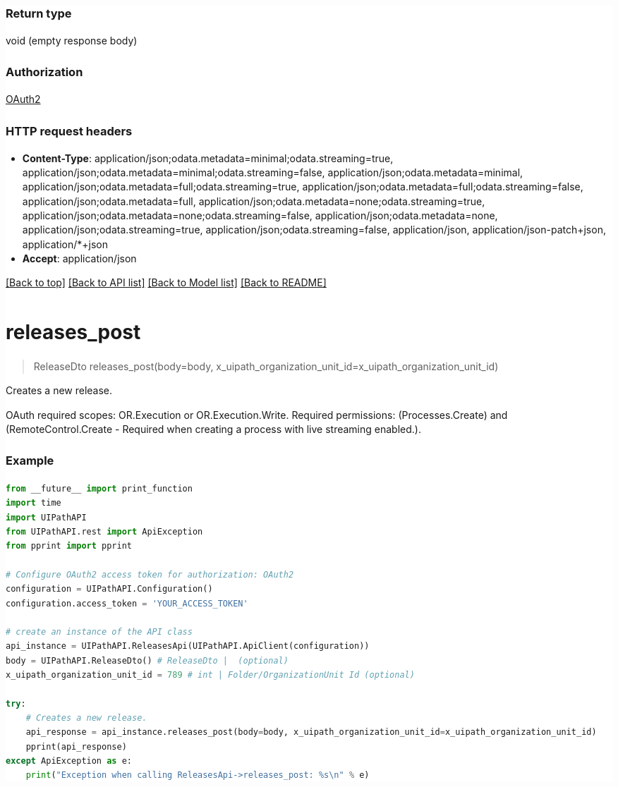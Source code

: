 ### Return type

void (empty response body)

### Authorization

[OAuth2](../README.md#OAuth2)

### HTTP request headers

 - **Content-Type**: application/json;odata.metadata=minimal;odata.streaming=true, application/json;odata.metadata=minimal;odata.streaming=false, application/json;odata.metadata=minimal, application/json;odata.metadata=full;odata.streaming=true, application/json;odata.metadata=full;odata.streaming=false, application/json;odata.metadata=full, application/json;odata.metadata=none;odata.streaming=true, application/json;odata.metadata=none;odata.streaming=false, application/json;odata.metadata=none, application/json;odata.streaming=true, application/json;odata.streaming=false, application/json, application/json-patch+json, application/*+json
 - **Accept**: application/json

[[Back to top]](#) [[Back to API list]](../README.md#documentation-for-api-endpoints) [[Back to Model list]](../README.md#documentation-for-models) [[Back to README]](../README.md)

# **releases_post**
> ReleaseDto releases_post(body=body, x_uipath_organization_unit_id=x_uipath_organization_unit_id)

Creates a new release.

OAuth required scopes: OR.Execution or OR.Execution.Write.  Required permissions: (Processes.Create) and (RemoteControl.Create - Required when creating a process with live streaming enabled.).

### Example
```python
from __future__ import print_function
import time
import UIPathAPI
from UIPathAPI.rest import ApiException
from pprint import pprint

# Configure OAuth2 access token for authorization: OAuth2
configuration = UIPathAPI.Configuration()
configuration.access_token = 'YOUR_ACCESS_TOKEN'

# create an instance of the API class
api_instance = UIPathAPI.ReleasesApi(UIPathAPI.ApiClient(configuration))
body = UIPathAPI.ReleaseDto() # ReleaseDto |  (optional)
x_uipath_organization_unit_id = 789 # int | Folder/OrganizationUnit Id (optional)

try:
    # Creates a new release.
    api_response = api_instance.releases_post(body=body, x_uipath_organization_unit_id=x_uipath_organization_unit_id)
    pprint(api_response)
except ApiException as e:
    print("Exception when calling ReleasesApi->releases_post: %s\n" % e)
```
